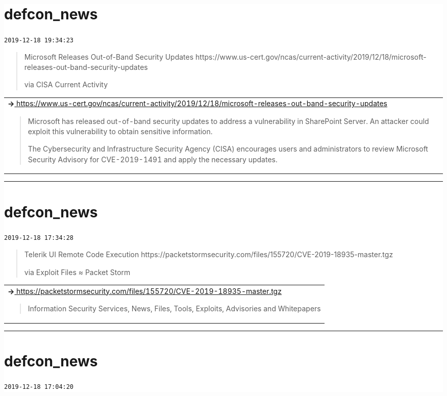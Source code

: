 
# defcon_news
`2019-12-18 19:34:23`

<blockquote>
Microsoft Releases Out-of-Band Security Updates
https://www.us-cert.gov/ncas/current-activity/2019/12/18/microsoft-releases-out-band-security-updates

via CISA Current Activity
</blockquote>

<table><tr><td><b>→</b><a href="https://www.us-cert.gov/ncas/current-activity/2019/12/18/microsoft-releases-out-band-security-updates">
https://www.us-cert.gov/ncas/current-activity/2019/12/18/microsoft-releases-out-band-security-updates
</a>
<blockquote>
Microsoft has released out-of-band security updates to address a vulnerability in SharePoint Server. An attacker could exploit this vulnerability to obtain sensitive information.

The Cybersecurity and Infrastructure Security Agency (CISA) encourages users and administrators to review Microsoft Security Advisory for CVE-2019-1491 and apply the necessary updates.
</blockquote>
</td></tr></table>

---

# defcon_news
`2019-12-18 17:34:28`

<blockquote>
Telerik UI Remote Code Execution
https://packetstormsecurity.com/files/155720/CVE-2019-18935-master.tgz

via Exploit Files ≈ Packet Storm
</blockquote>

<table><tr><td><b>→</b><a href="https://packetstormsecurity.com/files/155720/CVE-2019-18935-master.tgz">
https://packetstormsecurity.com/files/155720/CVE-2019-18935-master.tgz
</a>
<blockquote>
Information Security Services, News, Files, Tools, Exploits, Advisories and Whitepapers
</blockquote>
</td></tr></table>

---

# defcon_news
`2019-12-18 17:04:20`
